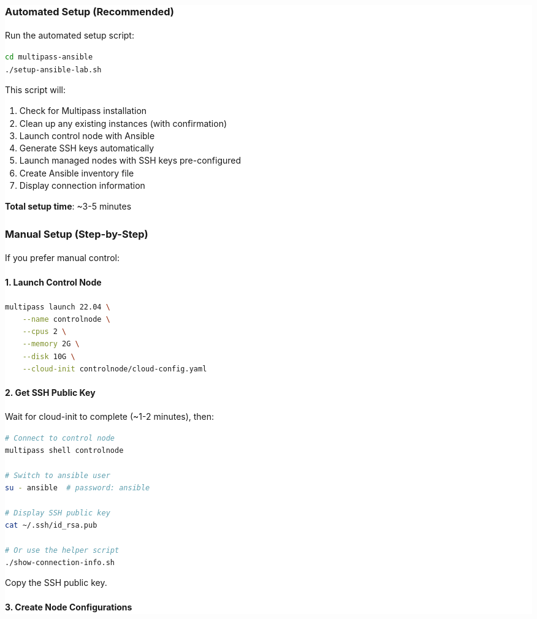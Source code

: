 ### Automated Setup (Recommended)

Run the automated setup script:

```bash
cd multipass-ansible
./setup-ansible-lab.sh
```

This script will:
1. Check for Multipass installation
2. Clean up any existing instances (with confirmation)
3. Launch control node with Ansible
4. Generate SSH keys automatically
5. Launch managed nodes with SSH keys pre-configured
6. Create Ansible inventory file
7. Display connection information

**Total setup time**: ~3-5 minutes

### Manual Setup (Step-by-Step)

If you prefer manual control:

#### 1. Launch Control Node

```bash
multipass launch 22.04 \
    --name controlnode \
    --cpus 2 \
    --memory 2G \
    --disk 10G \
    --cloud-init controlnode/cloud-config.yaml
```

#### 2. Get SSH Public Key

Wait for cloud-init to complete (~1-2 minutes), then:

```bash
# Connect to control node
multipass shell controlnode

# Switch to ansible user
su - ansible  # password: ansible

# Display SSH public key
cat ~/.ssh/id_rsa.pub

# Or use the helper script
./show-connection-info.sh
```

Copy the SSH public key.

#### 3. Create Node Configurations
